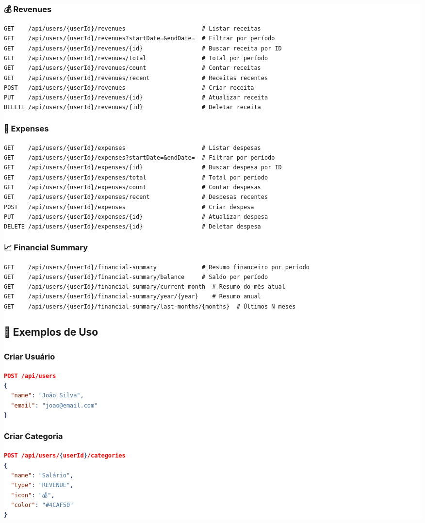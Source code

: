 ### 💰 Revenues
```http
GET    /api/users/{userId}/revenues                      # Listar receitas
GET    /api/users/{userId}/revenues?startDate=&endDate=  # Filtrar por período
GET    /api/users/{userId}/revenues/{id}                 # Buscar receita por ID
GET    /api/users/{userId}/revenues/total                # Total por período
GET    /api/users/{userId}/revenues/count                # Contar receitas
GET    /api/users/{userId}/revenues/recent               # Receitas recentes
POST   /api/users/{userId}/revenues                      # Criar receita
PUT    /api/users/{userId}/revenues/{id}                 # Atualizar receita
DELETE /api/users/{userId}/revenues/{id}                 # Deletar receita
```

### 💸 Expenses
```http
GET    /api/users/{userId}/expenses                      # Listar despesas
GET    /api/users/{userId}/expenses?startDate=&endDate=  # Filtrar por período
GET    /api/users/{userId}/expenses/{id}                 # Buscar despesa por ID
GET    /api/users/{userId}/expenses/total                # Total por período
GET    /api/users/{userId}/expenses/count                # Contar despesas
GET    /api/users/{userId}/expenses/recent               # Despesas recentes
POST   /api/users/{userId}/expenses                      # Criar despesa
PUT    /api/users/{userId}/expenses/{id}                 # Atualizar despesa
DELETE /api/users/{userId}/expenses/{id}                 # Deletar despesa
```

### 📈 Financial Summary
```http
GET    /api/users/{userId}/financial-summary             # Resumo financeiro por período
GET    /api/users/{userId}/financial-summary/balance     # Saldo por período
GET    /api/users/{userId}/financial-summary/current-month  # Resumo do mês atual
GET    /api/users/{userId}/financial-summary/year/{year}    # Resumo anual
GET    /api/users/{userId}/financial-summary/last-months/{months}  # Últimos N meses
```

## 📝 Exemplos de Uso

### Criar Usuário
```json
POST /api/users
{
  "name": "João Silva",
  "email": "joao@email.com"
}
```

### Criar Categoria
```json
POST /api/users/{userId}/categories
{
  "name": "Salário",
  "type": "REVENUE",
  "icon": "💰",
  "color": "#4CAF50"
}
```
